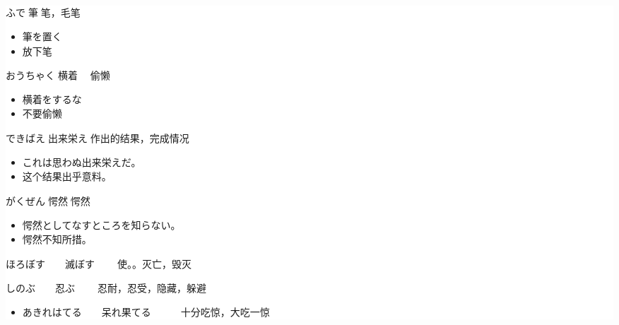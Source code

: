 ふで                 筆           笔，毛笔

- 筆を置く
- 放下笔

おうちゃく     横着        　偷懒

- 横着をするな
- 不要偷懒

できばえ     出来栄え     作出的结果，完成情况

- これは思わぬ出来栄えだ。
- 这个结果出乎意料。

がくぜん     愕然         愕然

- 愕然としてなすところを知らない。
- 愕然不知所措。

ほろぼす　　滅ぼす　　  使。。灭亡，毁灭


しのぶ　　忍ぶ　　 忍耐，忍受，隐藏，躲避

- あきれはてる　　呆れ果てる　　　十分吃惊，大吃一惊
